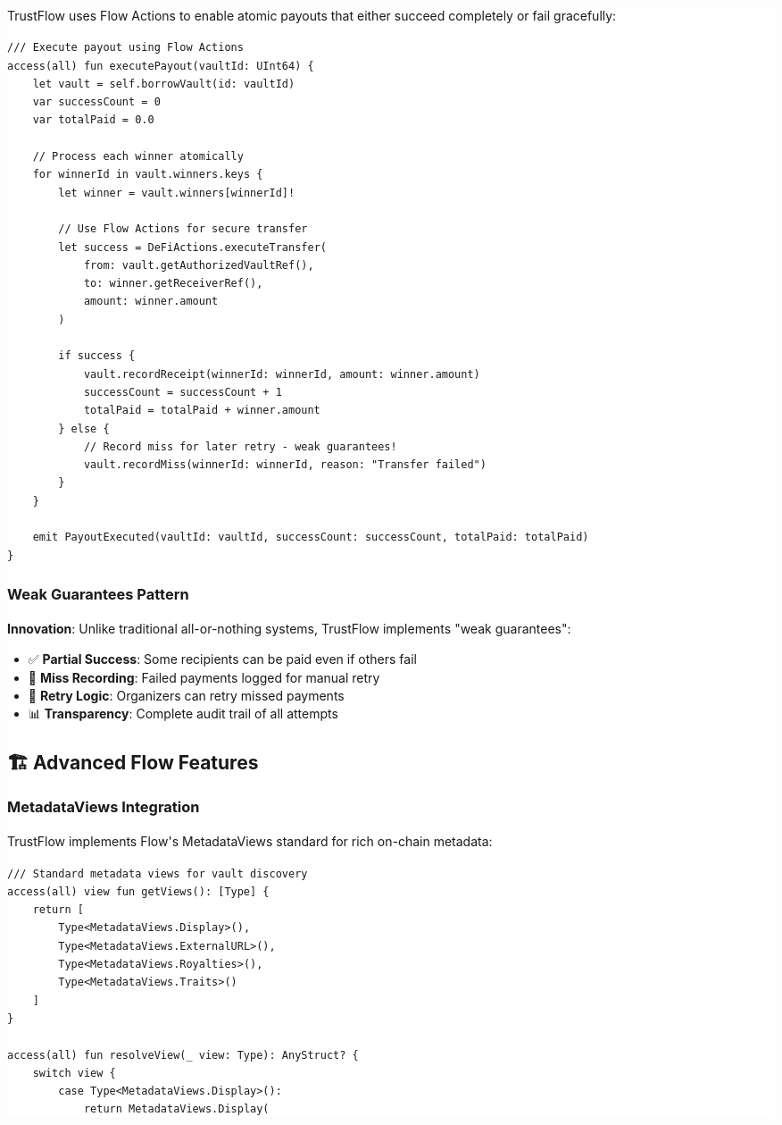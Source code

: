TrustFlow uses Flow Actions to enable atomic payouts that either succeed completely or fail gracefully:

```cadence
/// Execute payout using Flow Actions
access(all) fun executePayout(vaultId: UInt64) {
    let vault = self.borrowVault(id: vaultId)
    var successCount = 0
    var totalPaid = 0.0
    
    // Process each winner atomically
    for winnerId in vault.winners.keys {
        let winner = vault.winners[winnerId]!
        
        // Use Flow Actions for secure transfer
        let success = DeFiActions.executeTransfer(
            from: vault.getAuthorizedVaultRef(),
            to: winner.getReceiverRef(),
            amount: winner.amount
        )
        
        if success {
            vault.recordReceipt(winnerId: winnerId, amount: winner.amount)
            successCount = successCount + 1
            totalPaid = totalPaid + winner.amount
        } else {
            // Record miss for later retry - weak guarantees!
            vault.recordMiss(winnerId: winnerId, reason: "Transfer failed")
        }
    }
    
    emit PayoutExecuted(vaultId: vaultId, successCount: successCount, totalPaid: totalPaid)
}
```

### Weak Guarantees Pattern

**Innovation**: Unlike traditional all-or-nothing systems, TrustFlow implements "weak guarantees":

- ✅ **Partial Success**: Some recipients can be paid even if others fail
- 📝 **Miss Recording**: Failed payments logged for manual retry
- 🔄 **Retry Logic**: Organizers can retry missed payments
- 📊 **Transparency**: Complete audit trail of all attempts

## 🏗️ Advanced Flow Features

### MetadataViews Integration

TrustFlow implements Flow's MetadataViews standard for rich on-chain metadata:

```cadence
/// Standard metadata views for vault discovery
access(all) view fun getViews(): [Type] {
    return [
        Type<MetadataViews.Display>(),
        Type<MetadataViews.ExternalURL>(),
        Type<MetadataViews.Royalties>(),
        Type<MetadataViews.Traits>()
    ]
}

access(all) fun resolveView(_ view: Type): AnyStruct? {
    switch view {
        case Type<MetadataViews.Display>():
            return MetadataViews.Display(
```